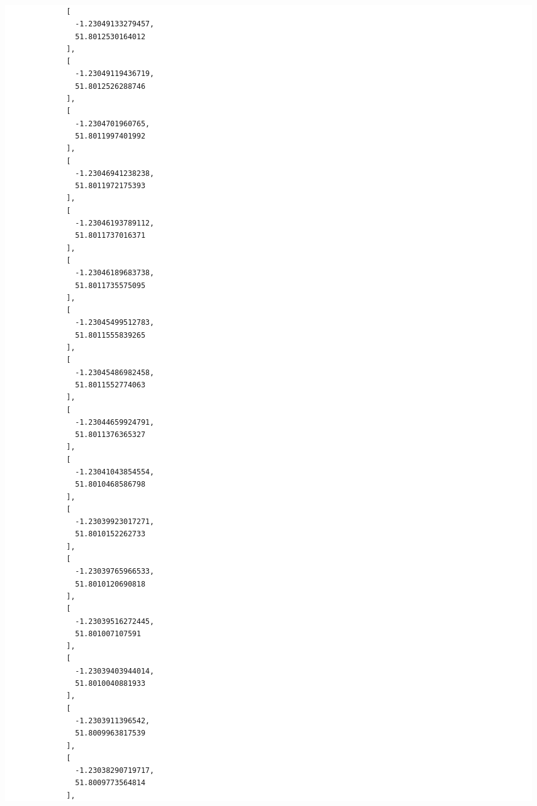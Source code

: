                   [
                    -1.23049133279457,
                    51.8012530164012
                  ],
                  [
                    -1.23049119436719,
                    51.8012526288746
                  ],
                  [
                    -1.2304701960765,
                    51.8011997401992
                  ],
                  [
                    -1.23046941238238,
                    51.8011972175393
                  ],
                  [
                    -1.23046193789112,
                    51.8011737016371
                  ],
                  [
                    -1.23046189683738,
                    51.8011735575095
                  ],
                  [
                    -1.23045499512783,
                    51.8011555839265
                  ],
                  [
                    -1.23045486982458,
                    51.8011552774063
                  ],
                  [
                    -1.23044659924791,
                    51.8011376365327
                  ],
                  [
                    -1.23041043854554,
                    51.8010468586798
                  ],
                  [
                    -1.23039923017271,
                    51.8010152262733
                  ],
                  [
                    -1.23039765966533,
                    51.8010120690818
                  ],
                  [
                    -1.23039516272445,
                    51.801007107591
                  ],
                  [
                    -1.23039403944014,
                    51.8010040881933
                  ],
                  [
                    -1.2303911396542,
                    51.8009963817539
                  ],
                  [
                    -1.23038290719717,
                    51.8009773564814
                  ],